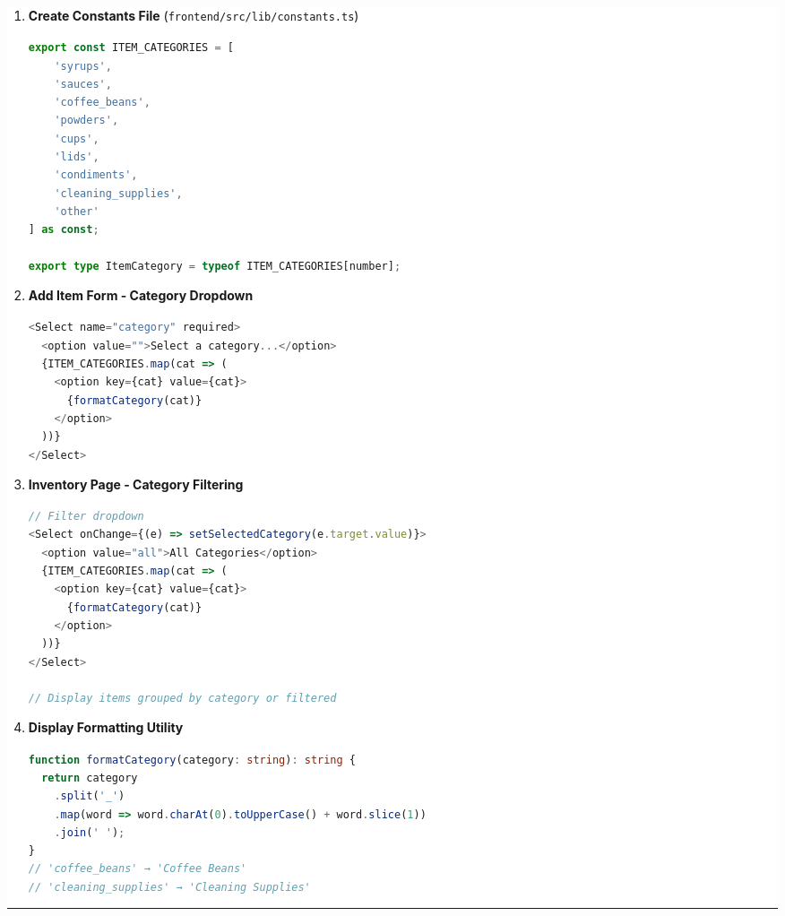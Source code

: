 1. **Create Constants File** (`frontend/src/lib/constants.ts`)
   ```typescript
   export const ITEM_CATEGORIES = [
       'syrups',
       'sauces',
       'coffee_beans',
       'powders',
       'cups',
       'lids',
       'condiments',
       'cleaning_supplies',
       'other'
   ] as const;

   export type ItemCategory = typeof ITEM_CATEGORIES[number];
   ```

2. **Add Item Form - Category Dropdown**
   ```typescript
   <Select name="category" required>
     <option value="">Select a category...</option>
     {ITEM_CATEGORIES.map(cat => (
       <option key={cat} value={cat}>
         {formatCategory(cat)}
       </option>
     ))}
   </Select>
   ```

3. **Inventory Page - Category Filtering**
   ```typescript
   // Filter dropdown
   <Select onChange={(e) => setSelectedCategory(e.target.value)}>
     <option value="all">All Categories</option>
     {ITEM_CATEGORIES.map(cat => (
       <option key={cat} value={cat}>
         {formatCategory(cat)}
       </option>
     ))}
   </Select>

   // Display items grouped by category or filtered
   ```

4. **Display Formatting Utility**
   ```typescript
   function formatCategory(category: string): string {
     return category
       .split('_')
       .map(word => word.charAt(0).toUpperCase() + word.slice(1))
       .join(' ');
   }
   // 'coffee_beans' → 'Coffee Beans'
   // 'cleaning_supplies' → 'Cleaning Supplies'
   ```

---